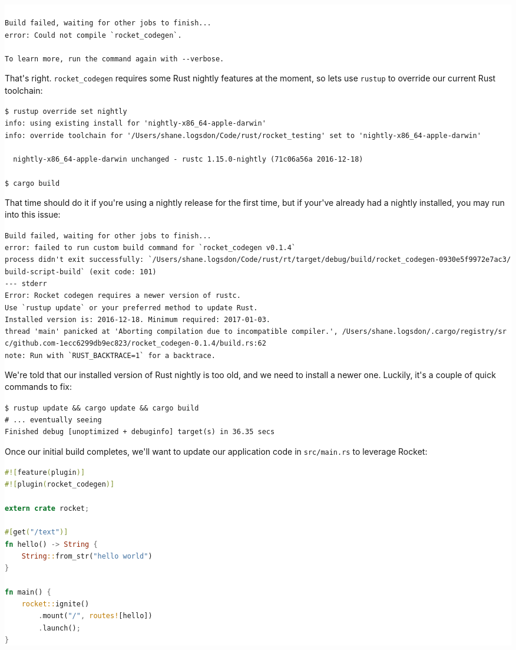 ```

Build failed, waiting for other jobs to finish...
error: Could not compile `rocket_codegen`.

To learn more, run the command again with --verbose.
```

That's right. `rocket_codegen` requires some Rust nightly features at the moment, so lets use `rustup` to override our current Rust toolchain:

```
$ rustup override set nightly
info: using existing install for 'nightly-x86_64-apple-darwin'
info: override toolchain for '/Users/shane.logsdon/Code/rust/rocket_testing' set to 'nightly-x86_64-apple-darwin'

  nightly-x86_64-apple-darwin unchanged - rustc 1.15.0-nightly (71c06a56a 2016-12-18)

$ cargo build
```

That time should do it if you're using a nightly release for the first time, but if your've already had a nightly installed, you may run into this issue:

```
Build failed, waiting for other jobs to finish...
error: failed to run custom build command for `rocket_codegen v0.1.4`
process didn't exit successfully: `/Users/shane.logsdon/Code/rust/rt/target/debug/build/rocket_codegen-0930e5f9972e7ac3/build-script-build` (exit code: 101)
--- stderr
Error: Rocket codegen requires a newer version of rustc.
Use `rustup update` or your preferred method to update Rust.
Installed version is: 2016-12-18. Minimum required: 2017-01-03.
thread 'main' panicked at 'Aborting compilation due to incompatible compiler.', /Users/shane.logsdon/.cargo/registry/src/github.com-1ecc6299db9ec823/rocket_codegen-0.1.4/build.rs:62
note: Run with `RUST_BACKTRACE=1` for a backtrace.
```

We're told that our installed version of Rust nightly is too old, and we need to install a newer one. Luckily, it's a couple of quick commands to fix:

```
$ rustup update && cargo update && cargo build
# ... eventually seeing
Finished debug [unoptimized + debuginfo] target(s) in 36.35 secs
```

Once our initial build completes, we'll want to update our application code in `src/main.rs` to leverage Rocket:

```rust
#![feature(plugin)]
#![plugin(rocket_codegen)]

extern crate rocket;

#[get("/text")]
fn hello() -> String {
    String::from_str("hello world")
}

fn main() {
    rocket::ignite()
        .mount("/", routes![hello])
        .launch();
}
```
